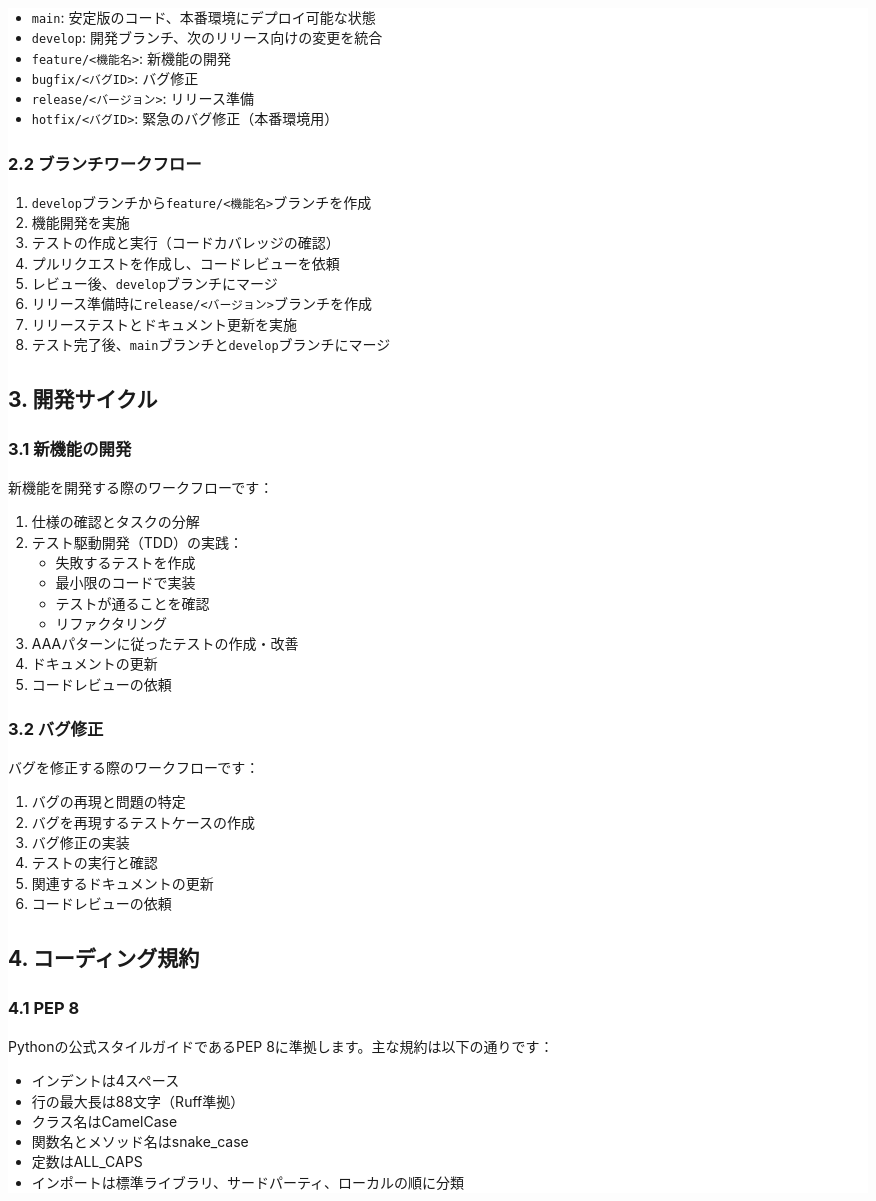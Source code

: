 - `main`: 安定版のコード、本番環境にデプロイ可能な状態
- `develop`: 開発ブランチ、次のリリース向けの変更を統合
- `feature/<機能名>`: 新機能の開発
- `bugfix/<バグID>`: バグ修正
- `release/<バージョン>`: リリース準備
- `hotfix/<バグID>`: 緊急のバグ修正（本番環境用）

### 2.2 ブランチワークフロー

1. `develop`ブランチから`feature/<機能名>`ブランチを作成
2. 機能開発を実施
3. テストの作成と実行（コードカバレッジの確認）
4. プルリクエストを作成し、コードレビューを依頼
5. レビュー後、`develop`ブランチにマージ
6. リリース準備時に`release/<バージョン>`ブランチを作成
7. リリーステストとドキュメント更新を実施
8. テスト完了後、`main`ブランチと`develop`ブランチにマージ

## 3. 開発サイクル

### 3.1 新機能の開発

新機能を開発する際のワークフローです：

1. 仕様の確認とタスクの分解
2. テスト駆動開発（TDD）の実践：
   - 失敗するテストを作成
   - 最小限のコードで実装
   - テストが通ることを確認
   - リファクタリング
3. AAAパターンに従ったテストの作成・改善
4. ドキュメントの更新
5. コードレビューの依頼

### 3.2 バグ修正

バグを修正する際のワークフローです：

1. バグの再現と問題の特定
2. バグを再現するテストケースの作成
3. バグ修正の実装
4. テストの実行と確認
5. 関連するドキュメントの更新
6. コードレビューの依頼

## 4. コーディング規約

### 4.1 PEP 8

Pythonの公式スタイルガイドであるPEP 8に準拠します。主な規約は以下の通りです：

- インデントは4スペース
- 行の最大長は88文字（Ruff準拠）
- クラス名はCamelCase
- 関数名とメソッド名はsnake_case
- 定数はALL_CAPS
- インポートは標準ライブラリ、サードパーティ、ローカルの順に分類
